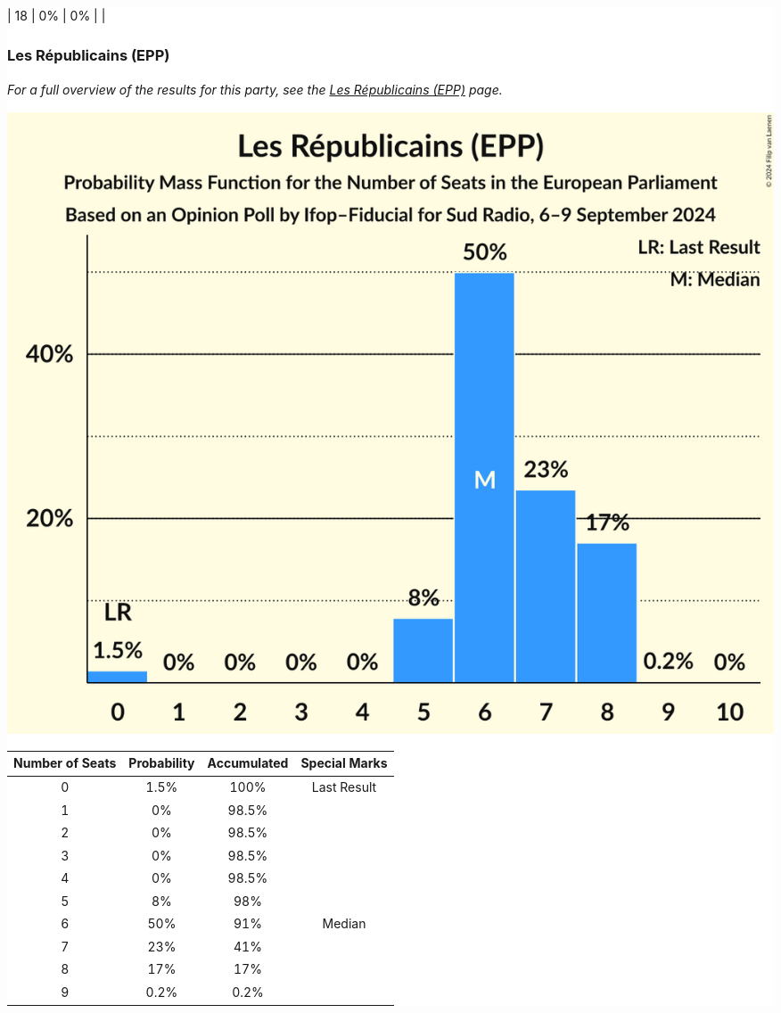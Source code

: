 | 18 | 0% | 0% |  |

### Les Républicains (EPP)

*For a full overview of the results for this party, see the [Les Républicains (EPP)](party-lesrépublicainsepp.html) page.*

![Graph with seats probability mass function not yet produced](2024-09-09-Ifop–Fiducial-seats-pmf-lesrépublicainsepp.png "Seats Probability Mass Function")

| Number of Seats | Probability | Accumulated | Special Marks |
|:---------------:|:-----------:|:-----------:|:-------------:|
| 0 | 1.5% | 100% | Last Result |
| 1 | 0% | 98.5% |  |
| 2 | 0% | 98.5% |  |
| 3 | 0% | 98.5% |  |
| 4 | 0% | 98.5% |  |
| 5 | 8% | 98% |  |
| 6 | 50% | 91% | Median |
| 7 | 23% | 41% |  |
| 8 | 17% | 17% |  |
| 9 | 0.2% | 0.2% |  |